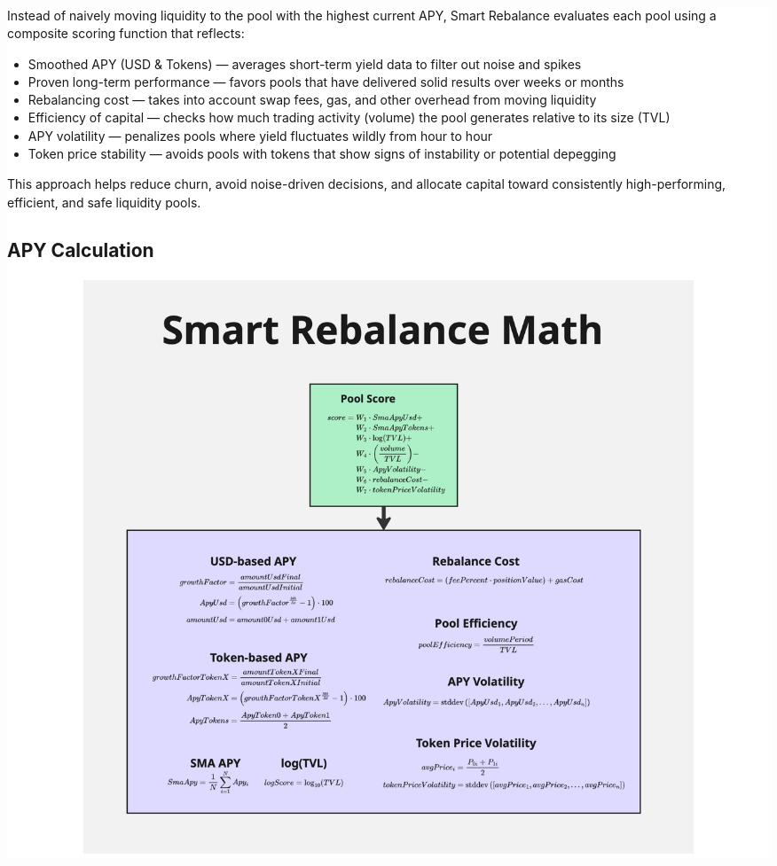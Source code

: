 Instead of naively moving liquidity to the pool with the highest current APY, Smart Rebalance evaluates each pool using a composite scoring function that reflects:

- Smoothed APY (USD & Tokens) — averages short-term yield data to filter out noise and spikes
- Proven long-term performance — favors pools that have delivered solid results over weeks or months
- Rebalancing cost — takes into account swap fees, gas, and other overhead from moving liquidity
- Efficiency of capital — checks how much trading activity (volume) the pool generates relative to its size (TVL)
- APY volatility — penalizes pools where yield fluctuates wildly from hour to hour
- Token price stability — avoids pools with tokens that show signs of instability or potential depegging

This approach helps reduce churn, avoid noise-driven decisions, and allocate capital toward consistently high-performing, efficient, and safe liquidity pools.

## APY Calculation

<p align="center">
  <img src="./images/smart_rebalance/1_smart_rebalance_2.jpg" width="80%" height="auto"/>
</p>
